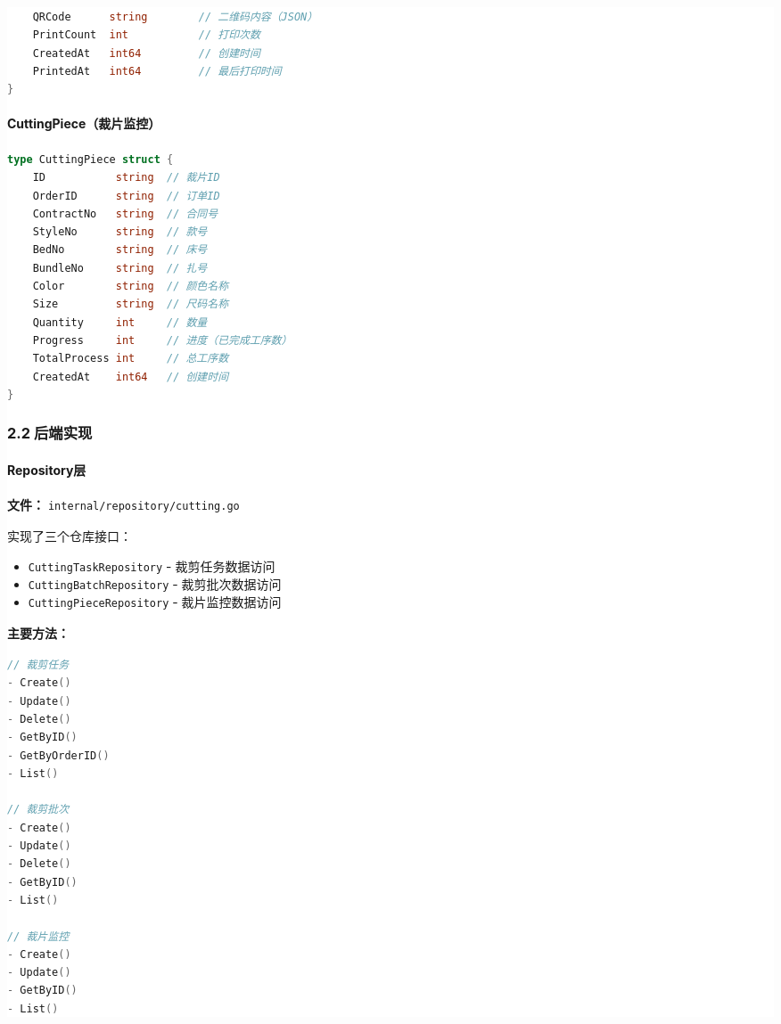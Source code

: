 ```go
    QRCode      string        // 二维码内容（JSON）
    PrintCount  int           // 打印次数
    CreatedAt   int64         // 创建时间
    PrintedAt   int64         // 最后打印时间
}
```

#### CuttingPiece（裁片监控）
```go
type CuttingPiece struct {
    ID           string  // 裁片ID
    OrderID      string  // 订单ID
    ContractNo   string  // 合同号
    StyleNo      string  // 款号
    BedNo        string  // 床号
    BundleNo     string  // 扎号
    Color        string  // 颜色名称
    Size         string  // 尺码名称
    Quantity     int     // 数量
    Progress     int     // 进度（已完成工序数）
    TotalProcess int     // 总工序数
    CreatedAt    int64   // 创建时间
}
```

### 2.2 后端实现

#### Repository层
**文件：** `internal/repository/cutting.go`

实现了三个仓库接口：
- `CuttingTaskRepository` - 裁剪任务数据访问
- `CuttingBatchRepository` - 裁剪批次数据访问
- `CuttingPieceRepository` - 裁片监控数据访问

**主要方法：**
```go
// 裁剪任务
- Create()
- Update()
- Delete()
- GetByID()
- GetByOrderID()
- List()

// 裁剪批次
- Create()
- Update()
- Delete()
- GetByID()
- List()

// 裁片监控
- Create()
- Update()
- GetByID()
- List()
```
